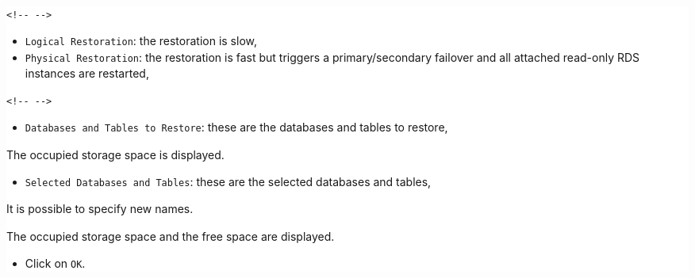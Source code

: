 ```{=html}
<!-- -->
```
-   `Logical Restoration`: the restoration is slow,
-   `Physical Restoration`: the restoration is fast but triggers a
    primary/secondary failover and all attached read-only RDS instances
    are restarted, ­

```{=html}
<!-- -->
```
-   `Databases and Tables to Restore`: these are the databases and
    tables to restore,

The occupied storage space is displayed.
-   `Selected Databases and Tables`: these are the selected databases
    and tables,

It is possible to specify new names.

The occupied storage space and the free space are displayed.
-   Click on `OK`.
